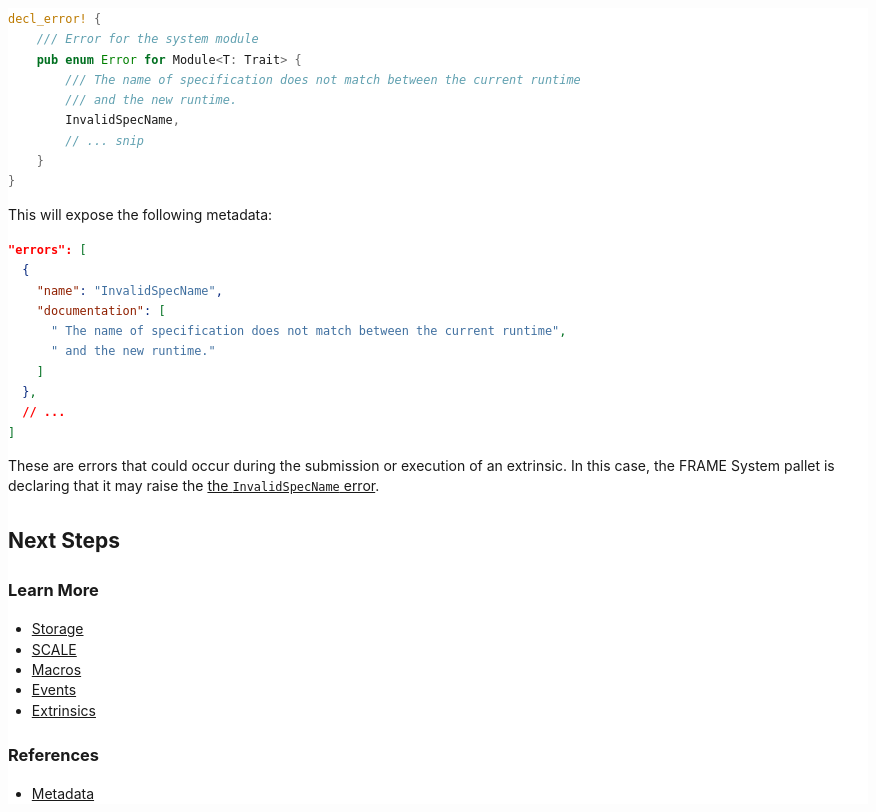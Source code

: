 ```rust
decl_error! {
    /// Error for the system module
    pub enum Error for Module<T: Trait> {
        /// The name of specification does not match between the current runtime
        /// and the new runtime.
        InvalidSpecName,
        // ... snip
    }
}
```

This will expose the following metadata:

```json
"errors": [
  {
    "name": "InvalidSpecName",
    "documentation": [
      " The name of specification does not match between the current runtime",
      " and the new runtime."
    ]
  },
  // ...
]
```

These are errors that could occur during the submission or execution of an extrinsic. In this case,
the FRAME System pallet is declaring that it may raise the
[the `InvalidSpecName` error](https://substrate.dev/rustdocs/v2.0.0/frame_system/enum.Error.html#variant.InvalidSpecName).

## Next Steps

### Learn More

- [Storage](storage)
- [SCALE](../advanced/codec)
- [Macros](macros)
- [Events](events)
- [Extrinsics](../learn-substrate/extrinsics)



### References

- [Metadata](https://substrate.dev/rustdocs/v2.0.0/frame_metadata/index.html)
